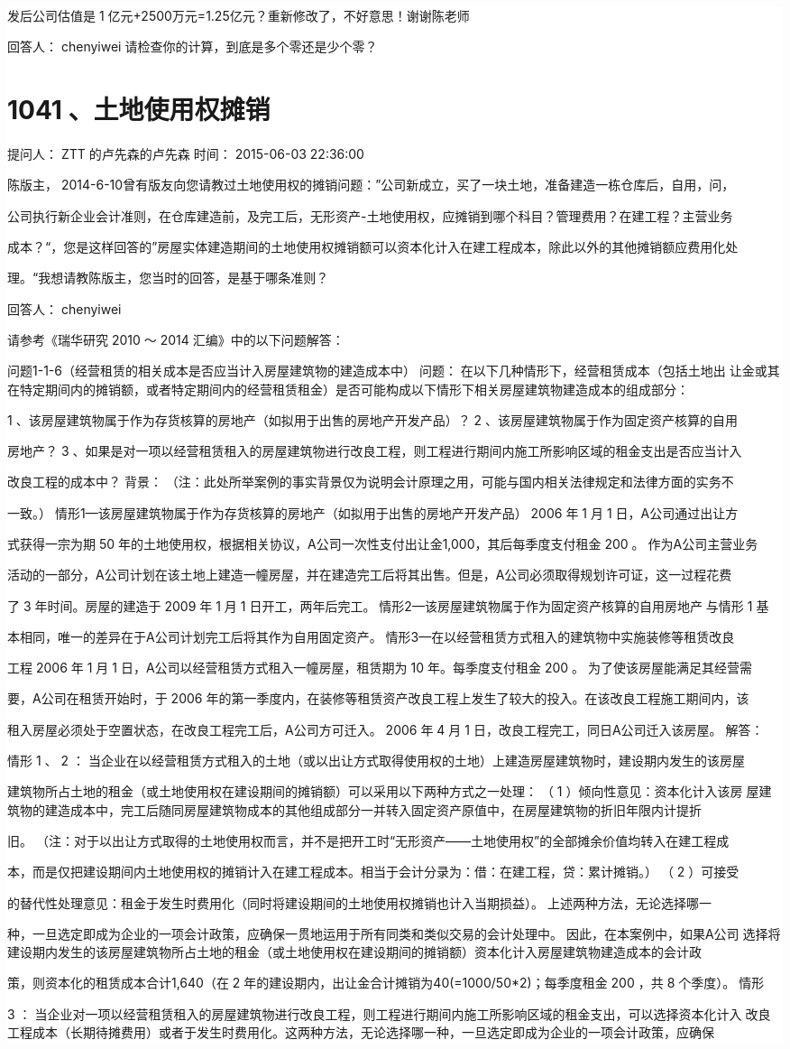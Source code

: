 发后公司估值是 1 亿元+2500万元=1.25亿元？重新修改了，不好意思！谢谢陈老师

回答人： chenyiwei
请检查你的计算，到底是多个零还是少个零？

# 1041 、土地使用权摊销

提问人： ZTT 的卢先森的卢先森 时间： 2015-06-03 22:36:00

陈版主， 2014-6-10曾有版友向您请教过土地使用权的摊销问题：”公司新成立，买了一块土地，准备建造一栋仓库后，自用，问，

公司执行新企业会计准则，在仓库建造前，及完工后，无形资产-土地使用权，应摊销到哪个科目？管理费用？在建工程？主营业务

成本？“，您是这样回答的”房屋实体建造期间的土地使用权摊销额可以资本化计入在建工程成本，除此以外的其他摊销额应费用化处

理。“我想请教陈版主，您当时的回答，是基于哪条准则？

回答人： chenyiwei

请参考《瑞华研究 2010 ～ 2014 汇编》中的以下问题解答：

问题1-1-6（经营租赁的相关成本是否应当计入房屋建筑物的建造成本中） 问题： 在以下几种情形下，经营租赁成本（包括土地出
让金或其在特定期间内的摊销额，或者特定期间内的经营租赁租金）是否可能构成以下情形下相关房屋建筑物建造成本的组成部分：

1 、该房屋建筑物属于作为存货核算的房地产（如拟用于出售的房地产开发产品）？ 2 、该房屋建筑物属于作为固定资产核算的自用

房地产？ 3 、如果是对一项以经营租赁租入的房屋建筑物进行改良工程，则工程进行期间内施工所影响区域的租金支出是否应当计入

改良工程的成本中？ 背景： （注：此处所举案例的事实背景仅为说明会计原理之用，可能与国内相关法律规定和法律方面的实务不

一致。） 情形1—该房屋建筑物属于作为存货核算的房地产（如拟用于出售的房地产开发产品） 2006 年 1 月 1 日，A公司通过出让方

式获得一宗为期 50 年的土地使用权，根据相关协议，A公司一次性支付出让金1,000，其后每季度支付租金 200 。 作为A公司主营业务

活动的一部分，A公司计划在该土地上建造一幢房屋，并在建造完工后将其出售。但是，A公司必须取得规划许可证，这一过程花费

了 3 年时间。房屋的建造于 2009 年 1 月 1 日开工，两年后完工。 情形2—该房屋建筑物属于作为固定资产核算的自用房地产 与情形 1 基

本相同，唯一的差异在于A公司计划完工后将其作为自用固定资产。 情形3—在以经营租赁方式租入的建筑物中实施装修等租赁改良

工程 2006 年 1 月 1 日，A公司以经营租赁方式租入一幢房屋，租赁期为 10 年。每季度支付租金 200 。 为了使该房屋能满足其经营需

要，A公司在租赁开始时，于 2006 年的第一季度内，在装修等租赁资产改良工程上发生了较大的投入。在该改良工程施工期间内，该

租入房屋必须处于空置状态，在改良工程完工后，A公司方可迁入。 2006 年 4 月 1 日，改良工程完工，同日A公司迁入该房屋。 解答：

情形 1 、 2 ： 当企业在以经营租赁方式租入的土地（或以出让方式取得使用权的土地）上建造房屋建筑物时，建设期内发生的该房屋

建筑物所占土地的租金（或土地使用权在建设期间的摊销额）可以采用以下两种方式之一处理： （ 1 ）倾向性意见：资本化计入该房
屋建筑物的建造成本中，完工后随同房屋建筑物成本的其他组成部分一并转入固定资产原值中，在房屋建筑物的折旧年限内计提折

旧。 （注：对于以出让方式取得的土地使用权而言，并不是把开工时“无形资产——土地使用权”的全部摊余价值均转入在建工程成

本，而是仅把建设期间内土地使用权的摊销计入在建工程成本。相当于会计分录为：借：在建工程，贷：累计摊销。） （ 2 ）可接受

的替代性处理意见：租金于发生时费用化（同时将建设期间的土地使用权摊销也计入当期损益）。 上述两种方法，无论选择哪一

种，一旦选定即成为企业的一项会计政策，应确保一贯地运用于所有同类和类似交易的会计处理中。 因此，在本案例中，如果A公司
选择将建设期内发生的该房屋建筑物所占土地的租金（或土地使用权在建设期间的摊销额）资本化计入房屋建筑物建造成本的会计政

策，则资本化的租赁成本合计1,640（在 2 年的建设期内，出让金合计摊销为40(=1000/50*2)；每季度租金 200 ，共 8 个季度）。 情形

3 ： 当企业对一项以经营租赁租入的房屋建筑物进行改良工程，则工程进行期间内施工所影响区域的租金支出，可以选择资本化计入
改良工程成本（长期待摊费用）或者于发生时费用化。这两种方法，无论选择哪一种，一旦选定即成为企业的一项会计政策，应确保
